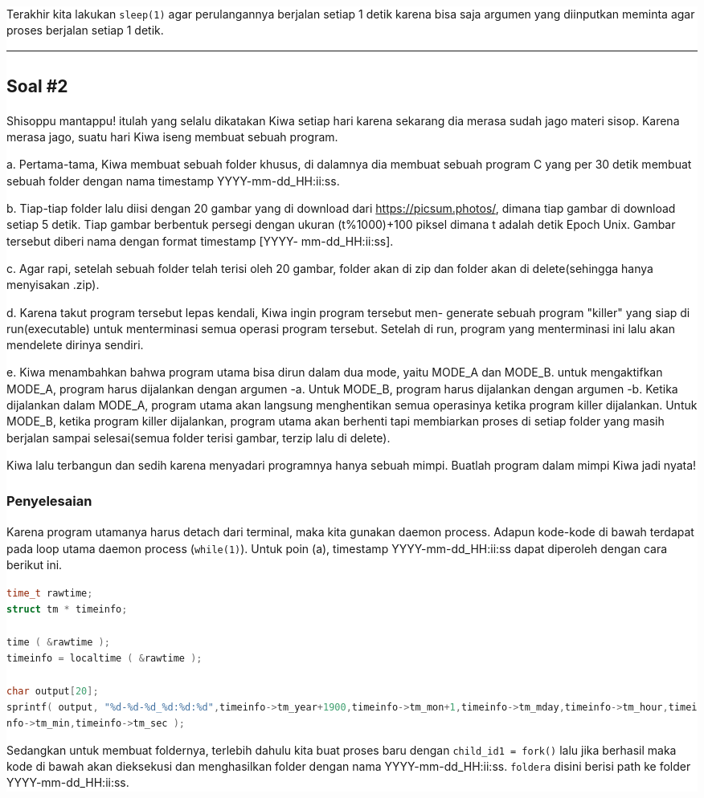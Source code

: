 Terakhir kita lakukan `sleep(1)` agar perulangannya berjalan setiap 1 detik karena bisa saja argumen yang diinputkan meminta agar proses berjalan setiap 1 detik.

---

## Soal #2

Shisoppu mantappu! itulah yang selalu dikatakan Kiwa setiap hari karena sekarang dia merasa sudah jago materi sisop. Karena merasa jago, suatu hari Kiwa iseng membuat sebuah program.

a. Pertama-tama, Kiwa membuat sebuah folder khusus, di dalamnya dia membuat sebuah program C yang per 30 detik membuat sebuah folder dengan nama timestamp YYYY-mm-dd_HH:ii:ss.

b. Tiap-tiap folder lalu diisi dengan 20 gambar yang di download dari https://picsum.photos/, dimana tiap gambar di download setiap 5 detik. Tiap gambar berbentuk persegi dengan ukuran (t%1000)+100 piksel dimana t adalah detik Epoch Unix. Gambar tersebut diberi nama dengan format timestamp [YYYY- mm-dd_HH:ii:ss].

c. Agar rapi, setelah sebuah folder telah terisi oleh 20 gambar, folder akan di zip dan folder akan di delete(sehingga hanya menyisakan .zip).

d. Karena takut program tersebut lepas kendali, Kiwa ingin program tersebut men- generate sebuah program "killer" yang siap di run(executable) untuk menterminasi semua operasi program tersebut. Setelah di run, program yang menterminasi ini lalu akan mendelete dirinya sendiri.

e. Kiwa menambahkan bahwa program utama bisa dirun dalam dua mode, yaitu MODE_A dan MODE_B. untuk mengaktifkan MODE_A, program harus dijalankan dengan argumen -a. Untuk MODE_B, program harus dijalankan dengan argumen -b. Ketika dijalankan dalam MODE_A, program utama akan langsung menghentikan semua operasinya ketika program killer dijalankan. Untuk MODE_B, ketika program killer dijalankan, program utama akan berhenti tapi membiarkan proses di setiap folder yang masih berjalan sampai selesai(semua folder terisi gambar, terzip lalu di delete).

Kiwa lalu terbangun dan sedih karena menyadari programnya hanya sebuah mimpi. Buatlah program dalam mimpi Kiwa jadi nyata!

### Penyelesaian

Karena program utamanya harus detach dari terminal, maka kita gunakan daemon process. Adapun kode-kode di bawah terdapat pada loop utama daemon process (`while(1)`). Untuk poin (a), timestamp YYYY-mm-dd_HH:ii:ss dapat diperoleh dengan cara berikut ini.
```c
time_t rawtime;
struct tm * timeinfo;

time ( &rawtime );
timeinfo = localtime ( &rawtime );

char output[20];
sprintf( output, "%d-%d-%d_%d:%d:%d",timeinfo->tm_year+1900,timeinfo->tm_mon+1,timeinfo->tm_mday,timeinfo->tm_hour,timeinfo->tm_min,timeinfo->tm_sec );
```
Sedangkan untuk membuat foldernya, terlebih dahulu kita buat proses baru dengan `child_id1 = fork()` lalu jika berhasil maka kode di bawah akan dieksekusi dan menghasilkan folder dengan nama YYYY-mm-dd_HH:ii:ss. `foldera` disini berisi path ke folder YYYY-mm-dd_HH:ii:ss.
